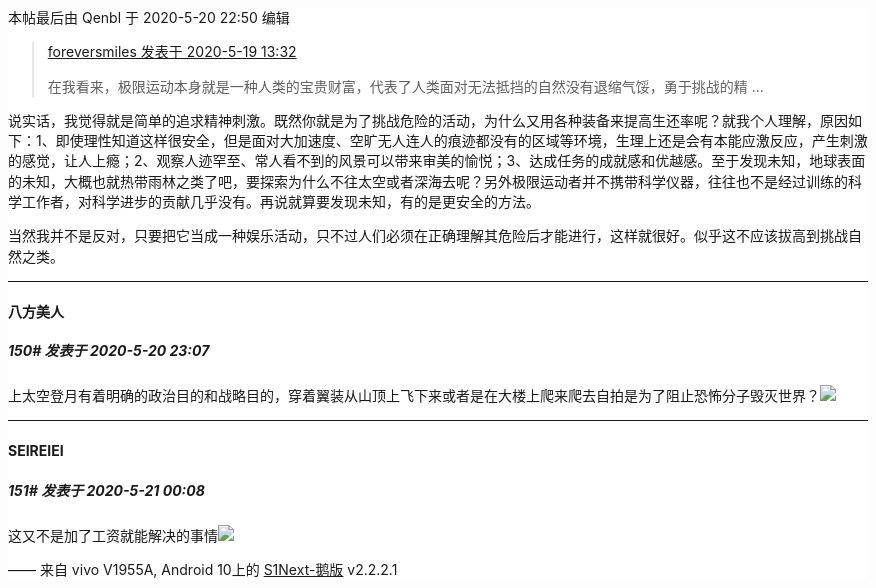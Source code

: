  本帖最后由 Qenbl 于 2020-5-20 22:50 编辑 
<blockquote><a href="httphttps://bbs.saraba1st.com/2b/forum.php?mod=redirect&amp;goto=findpost&amp;pid=47474593&amp;ptid=1936121" target="_blank">foreversmiles 发表于 2020-5-19 13:32</a>

 在我看来，极限运动本身就是一种人类的宝贵财富，代表了人类面对无法抵挡的自然没有退缩气馁，勇于挑战的精 ...</blockquote>
说实话，我觉得就是简单的追求精神刺激。既然你就是为了挑战危险的活动，为什么又用各种装备来提高生还率呢？就我个人理解，原因如下：1、即使理性知道这样很安全，但是面对大加速度、空旷无人连人的痕迹都没有的区域等环境，生理上还是会有本能应激反应，产生刺激的感觉，让人上瘾；2、观察人迹罕至、常人看不到的风景可以带来审美的愉悦；3、达成任务的成就感和优越感。至于发现未知，地球表面的未知，大概也就热带雨林之类了吧，要探索为什么不往太空或者深海去呢？另外极限运动者并不携带科学仪器，往往也不是经过训练的科学工作者，对科学进步的贡献几乎没有。再说就算要发现未知，有的是更安全的方法。

当然我并不是反对，只要把它当成一种娱乐活动，只不过人们必须在正确理解其危险后才能进行，这样就很好。似乎这不应该拔高到挑战自然之类。


-----

####  八方美人  
##### 150#       发表于 2020-5-20 23:07


上太空登月有着明确的政治目的和战略目的，穿着翼装从山顶上飞下来或者是在大楼上爬来爬去自拍是为了阻止恐怖分子毁灭世界？<img src="https://static.saraba1st.com/image/smiley/face2017/049.png" referrerpolicy="no-referrer">


-----

####  SEIREIEI  
##### 151#       发表于 2020-5-21 00:08


这又不是加了工资就能解决的事情<img src="https://static.saraba1st.com/image/smiley/face2017/003.png" referrerpolicy="no-referrer">

—— 来自 vivo V1955A, Android 10上的 [S1Next-鹅版](https://github.com/ykrank/S1-Next/releases) v2.2.2.1


                                            